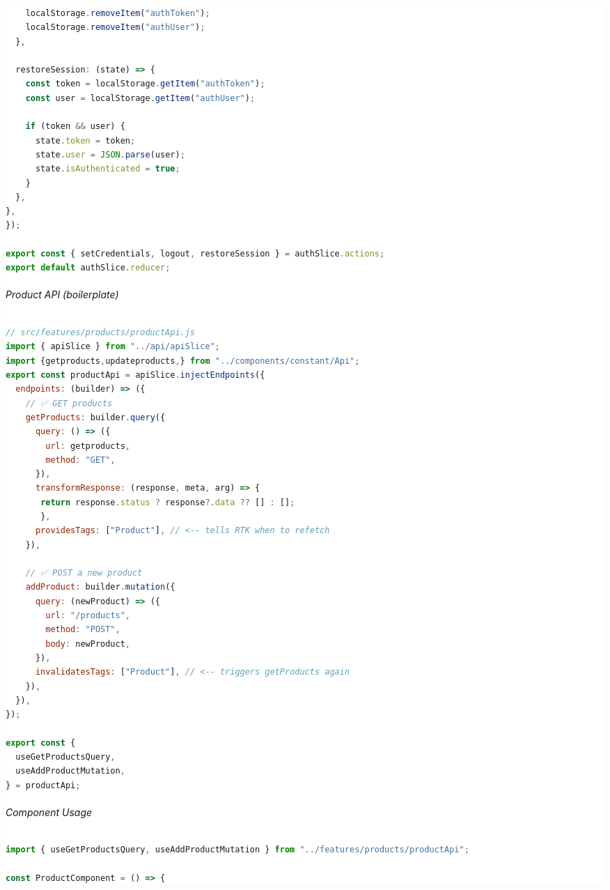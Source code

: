   ```jsx
      localStorage.removeItem("authToken");
      localStorage.removeItem("authUser");
    },

    restoreSession: (state) => {
      const token = localStorage.getItem("authToken");
      const user = localStorage.getItem("authUser");

      if (token && user) {
        state.token = token;
        state.user = JSON.parse(user);
        state.isAuthenticated = true;
      }
    },
  },
});

export const { setCredentials, logout, restoreSession } = authSlice.actions;
export default authSlice.reducer;

```
###### Product API (boilerplate)
```jsx
// src/features/products/productApi.js
import { apiSlice } from "../api/apiSlice";
import {getproducts,updateproducts,} from "../components/constant/Api";
export const productApi = apiSlice.injectEndpoints({
  endpoints: (builder) => ({
    // ✅ GET products
    getProducts: builder.query({
      query: () => ({
        url: getproducts,
        method: "GET",
      }),
      transformResponse: (response, meta, arg) => {
       return response.status ? response?.data ?? [] : [];
       },
      providesTags: ["Product"], // <-- tells RTK when to refetch
    }),

    // ✅ POST a new product
    addProduct: builder.mutation({
      query: (newProduct) => ({
        url: "/products",
        method: "POST",
        body: newProduct,
      }),
      invalidatesTags: ["Product"], // <-- triggers getProducts again
    }),
  }),
});

export const {
  useGetProductsQuery,
  useAddProductMutation,
} = productApi;

```
###### Component Usage
```jsx
import { useGetProductsQuery, useAddProductMutation } from "../features/products/productApi";

const ProductComponent = () => {
```

 [apiSlice.reducerPath]: apiSlice.reducer,